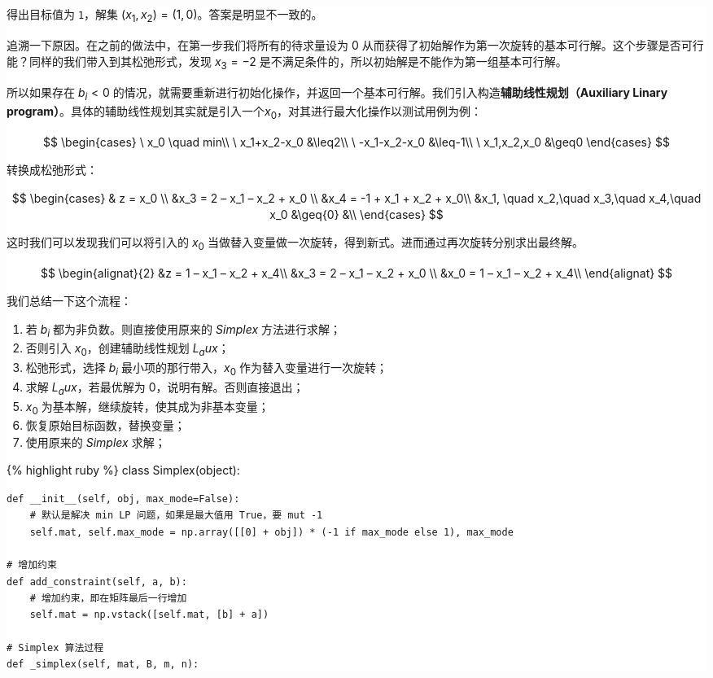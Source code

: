 
得出目标值为 `1`，解集 $(x_1, x_2)=(1, 0)$。答案是明显不一致的。

追溯一下原因。在之前的做法中，在第一步我们将所有的待求量设为 0 从而获得了初始解作为第一次旋转的基本可行解。这个步骤是否可行能？同样的我们带入到其松弛形式，发现 $x_3=-2$ 是不满足条件的，所以初始解是不能作为第一组基本可行解。

所以如果存在 $b_i<0$ 的情况，就需要重新进行初始化操作，并返回一个基本可行解。我们引入构造**辅助线性规划（Auxiliary Linary program）**。具体的辅助线性规划其实就是引入一个$x_0$，对其进行最大化操作以测试用例为例：


$$
\begin{cases}
	\ x_0 \quad min\\
	\ x_1+x_2-x_0 &\leq2\\
	\ -x_1-x_2-x_0 &\leq-1\\
	\ x_1,x_2,x_0 &\geq0
\end{cases}
$$

转换成松弛形式：

$$
\begin{cases}
	& z = x_0 \\ 
	&x_3 = 2 – x_1 – x_2 + x_0 \\ 
	&x_4 = -1 + x_1 + x_2 + x_0\\ 
	&x_1, \quad x_2,\quad x_3,\quad x_4,\quad x_0 &\geq{0} &\\ 
\end{cases}
$$

这时我们可以发现我们可以将引入的 $x_0$ 当做替入变量做一次旋转，得到新式。进而通过再次旋转分别求出最终解。

$$
\begin{alignat}{2} 
&z = 1 – x_1 – x_2 + x_4\\ 
&x_3 = 2 – x_1 – x_2 + x_0 \\ 
&x_0 = 1 – x_1 – x_2 + x_4\\ 
\end{alignat}
$$

我们总结一下这个流程：

1. 若 $b_i$ 都为非负数。则直接使用原来的 *Simplex* 方法进行求解；
2. 否则引入 $x_0$，创建辅助线性规划 $L_aux$；
3. 松弛形式，选择 $b_i$ 最小项的那行带入，$x_0$ 作为替入变量进行一次旋转；
4. 求解 $L_aux$，若最优解为 0，说明有解。否则直接退出；
5. $x_0$ 为基本解，继续旋转，使其成为非基本变量；
6. 恢复原始目标函数，替换变量；
7. 使用原来的 *Simplex* 求解；

{% highlight ruby %} 
class Simplex(object):

    def __init__(self, obj, max_mode=False):
        # 默认是解决 min LP 问题，如果是最大值用 True，要 mut -1
        self.mat, self.max_mode = np.array([[0] + obj]) * (-1 if max_mode else 1), max_mode

    # 增加约束
    def add_constraint(self, a, b):
        # 增加约束，即在矩阵最后一行增加
        self.mat = np.vstack([self.mat, [b] + a])

    # Simplex 算法过程
    def _simplex(self, mat, B, m, n):